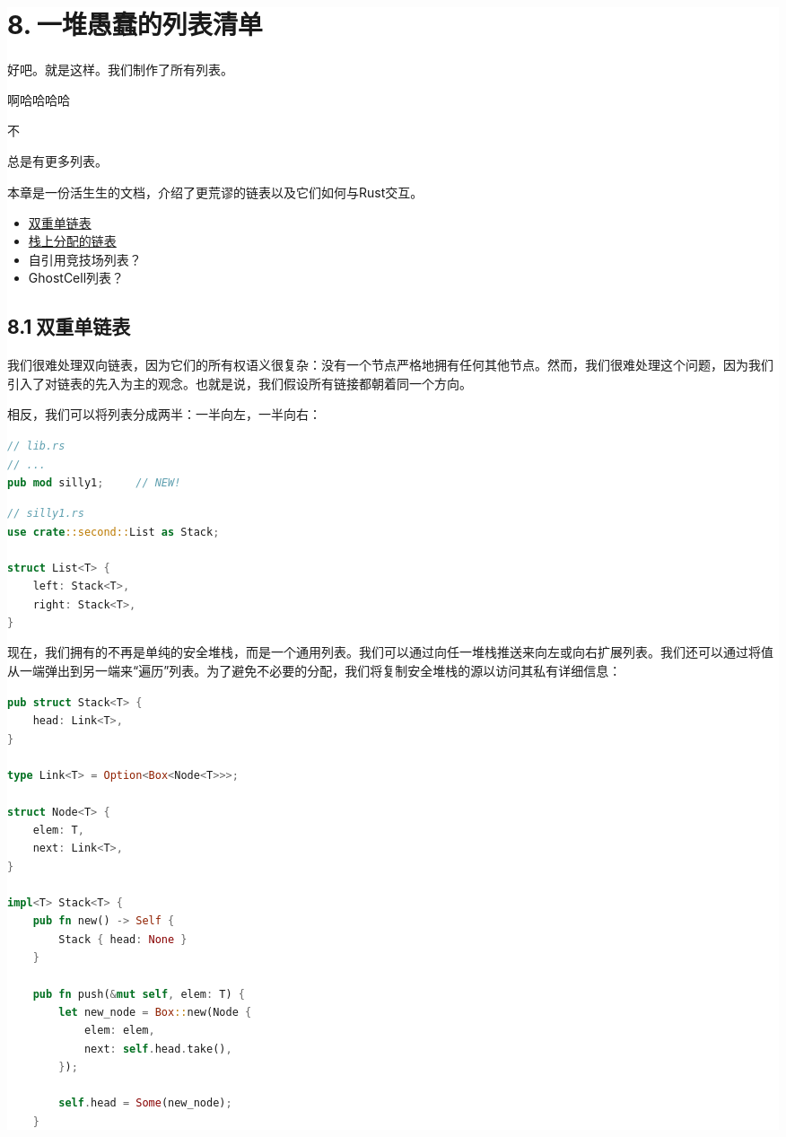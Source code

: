 # 8. 一堆愚蠢的列表清单

好吧。就是这样。我们制作了所有列表。

啊哈哈哈哈

不

总是有更多列表。

本章是一份活生生的文档，介绍了更荒谬的链表以及它们如何与Rust交互。

- [双重单链表](https://rust-unofficial.github.io/too-many-lists/infinity-double-single.html)
- [栈上分配的链表](https://rust-unofficial.github.io/too-many-lists/infinity-stack-allocated.html)
- 自引用竞技场列表？
- GhostCell列表？

## 8.1 双重单链表

我们很难处理双向链表，因为它们的所有权语义很复杂：没有一个节点严格地拥有任何其他节点。然而，我们很难处理这个问题，因为我们引入了对链表的先入为主的观念。也就是说，我们假设所有链接都朝着同一个方向。

相反，我们可以将列表分成两半：一半向左，一半向右：

```rust
// lib.rs
// ...
pub mod silly1;     // NEW!
```

```rust
// silly1.rs
use crate::second::List as Stack;

struct List<T> {
    left: Stack<T>,
    right: Stack<T>,
}
```

现在，我们拥有的不再是单纯的安全堆栈，而是一个通用列表。我们可以通过向任一堆栈推送来向左或向右扩展列表。我们还可以通过将值从一端弹出到另一端来“遍历”列表。为了避免不必要的分配，我们将复制安全堆栈的源以访问其私有详细信息：

```rust
pub struct Stack<T> {
    head: Link<T>,
}

type Link<T> = Option<Box<Node<T>>>;

struct Node<T> {
    elem: T,
    next: Link<T>,
}

impl<T> Stack<T> {
    pub fn new() -> Self {
        Stack { head: None }
    }

    pub fn push(&mut self, elem: T) {
        let new_node = Box::new(Node {
            elem: elem,
            next: self.head.take(),
        });

        self.head = Some(new_node);
    }

```